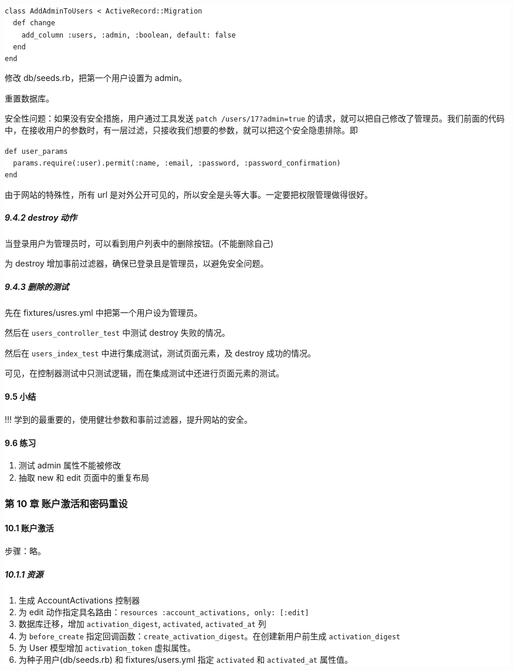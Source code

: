     class AddAdminToUsers < ActiveRecord::Migration
      def change
        add_column :users, :admin, :boolean, default: false
      end
    end

修改 db/seeds.rb，把第一个用户设置为 admin。

重置数据库。

安全性问题：如果没有安全措施，用户通过工具发送 `patch /users/17?admin=true` 的请求，就可以把自己修改了管理员。我们前面的代码中，在接收用户的参数时，有一层过滤，只接收我们想要的参数，就可以把这个安全隐患排除。即

    def user_params
      params.require(:user).permit(:name, :email, :password, :password_confirmation)
    end

由于网站的特殊性，所有 url 是对外公开可见的，所以安全是头等大事。一定要把权限管理做得很好。

##### 9.4.2 destroy 动作

当登录用户为管理员时，可以看到用户列表中的删除按钮。(不能删除自己) 

为 destroy 增加事前过滤器，确保已登录且是管理员，以避免安全问题。

##### 9.4.3 删除的测试

先在 fixtures/usres.yml 中把第一个用户设为管理员。

然后在 `users_controller_test` 中测试 destroy 失败的情况。

然后在 `users_index_test` 中进行集成测试，测试页面元素，及 destroy 成功的情况。

可见，在控制器测试中只测试逻辑，而在集成测试中还进行页面元素的测试。

#### 9.5 小结

!!! 学到的最重要的，使用健壮参数和事前过滤器，提升网站的安全。

#### 9.6 练习

1. 测试 admin 属性不能被修改
1. 抽取 new 和 edit 页面中的重复布局

### 第 10 章 账户激活和密码重设

#### 10.1 账户激活

步骤：略。

##### 10.1.1 资源

1. 生成 AccountActivations 控制器
1. 为 edit 动作指定具名路由：`resources :account_activations, only: [:edit]`
1. 数据库迁移，增加 `activation_digest`, `activated`, `activated_at` 列
1. 为 `before_create` 指定回调函数：`create_activation_digest`。在创建新用户前生成 `activation_digest`
1. 为 User 模型增加 `activation_token` 虚拟属性。
1. 为种子用户(db/seeds.rb) 和 fixtures/users.yml 指定 `activated` 和 `activated_at` 属性值。
